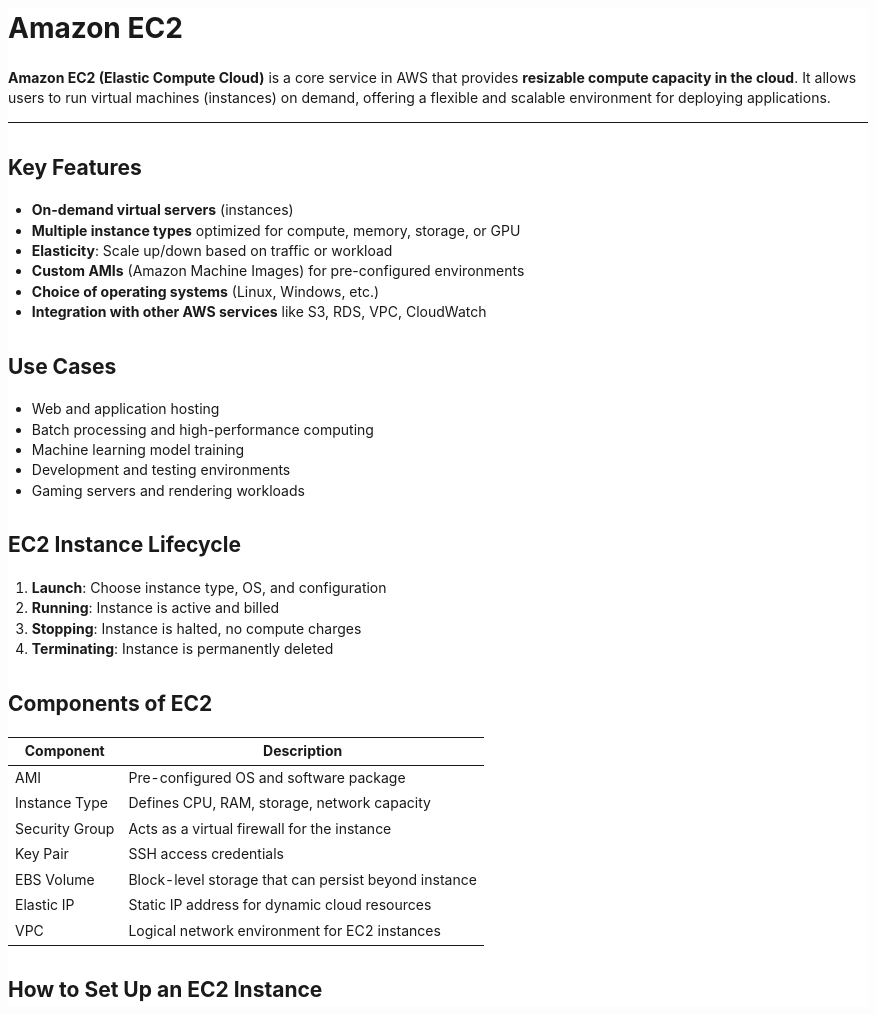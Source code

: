 # Amazon EC2

**Amazon EC2 (Elastic Compute Cloud)** is a core service in AWS that provides **resizable compute capacity in the cloud**. It allows users to run virtual machines (instances) on demand, offering a flexible and scalable environment for deploying applications.

---

## Key Features

- **On-demand virtual servers** (instances)
- **Multiple instance types** optimized for compute, memory, storage, or GPU
- **Elasticity**: Scale up/down based on traffic or workload
- **Custom AMIs** (Amazon Machine Images) for pre-configured environments
- **Choice of operating systems** (Linux, Windows, etc.)
- **Integration with other AWS services** like S3, RDS, VPC, CloudWatch

## Use Cases

- Web and application hosting
- Batch processing and high-performance computing
- Machine learning model training
- Development and testing environments
- Gaming servers and rendering workloads

## EC2 Instance Lifecycle

1. **Launch**: Choose instance type, OS, and configuration
2. **Running**: Instance is active and billed
3. **Stopping**: Instance is halted, no compute charges
4. **Terminating**: Instance is permanently deleted

## Components of EC2

| Component      | Description                                          |
| -------------- | ---------------------------------------------------- |
| AMI            | Pre-configured OS and software package               |
| Instance Type  | Defines CPU, RAM, storage, network capacity          |
| Security Group | Acts as a virtual firewall for the instance          |
| Key Pair       | SSH access credentials                               |
| EBS Volume     | Block-level storage that can persist beyond instance |
| Elastic IP     | Static IP address for dynamic cloud resources        |
| VPC            | Logical network environment for EC2 instances        |

## How to Set Up an EC2 Instance
